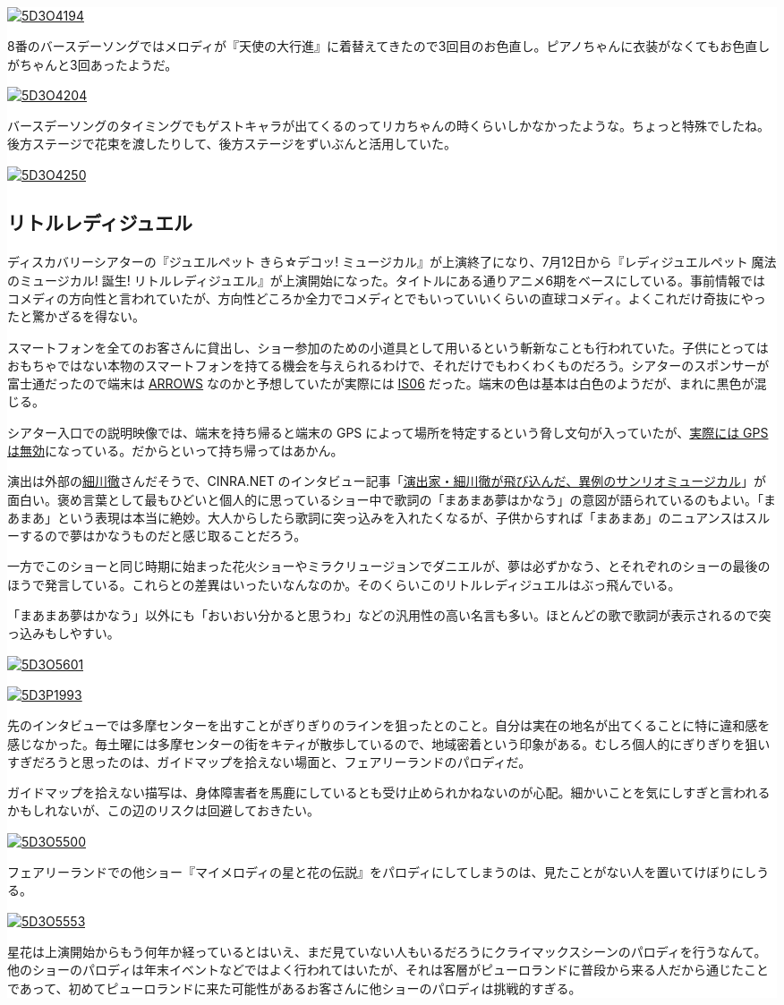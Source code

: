 [![5D3O4194](https://farm6.staticflickr.com/5528/14640450533_d672a3a005.jpg)](https://www.flickr.com/photos/ohtake_tomohiro/14640450533)

8番のバースデーソングではメロディが『天使の大行進』に着替えてきたので3回目のお色直し。ピアノちゃんに衣装がなくてもお色直しがちゃんと3回あったようだ。

[![5D3O4204](https://farm4.staticflickr.com/3870/14618416424_659cd8076b.jpg)](https://www.flickr.com/photos/ohtake_tomohiro/14618416424)

バースデーソングのタイミングでもゲストキャラが出てくるのってリカちゃんの時くらいしかなかったような。ちょっと特殊でしたね。後方ステージで花束を渡したりして、後方ステージをずいぶんと活用していた。

[![5D3O4250](https://farm6.staticflickr.com/5481/14433831198_2ee51c115d.jpg)](https://www.flickr.com/photos/ohtake_tomohiro/14433831198)

## リトルレディジュエル

ディスカバリーシアターの『ジュエルペット きら☆デコッ! ミュージカル』が上演終了になり、7月12日から『レディジュエルペット 魔法のミュージカル! 誕生! リトルレディジュエル』が上演開始になった。タイトルにある通りアニメ6期をベースにしている。事前情報ではコメディの方向性と言われていたが、方向性どころか全力でコメディとでもいっていいくらいの直球コメディ。よくこれだけ奇抜にやったと驚かざるを得ない。

スマートフォンを全てのお客さんに貸出し、ショー参加のための小道具として用いるという斬新なことも行われていた。子供にとってはおもちゃではない本物のスマートフォンを持てる機会を与えられるわけで、それだけでもわくわくものだろう。シアターのスポンサーが富士通だったので端末は [ARROWS](http://www.fmworld.net/product/phone/arrows/) なのかと予想していたが実際には [IS06](http://www.au.kddi.com/mobile/product/archive/smartphone/dp/is06) だった。端末の色は基本は白色のようだが、まれに黒色が混じる。

シアター入口での説明映像では、端末を持ち帰ると端末の GPS によって場所を特定するという脅し文句が入っていたが、[実際には GPS は無効](https://twitter.com/ohtaket/status/487846338655031297)になっている。だからといって持ち帰ってはあかん。

演出は外部の[細川徹](http://otonakeikaku.jp/profile/profile_hosokawa.html)さんだそうで、CINRA.NET のインタビュー記事「[演出家・細川徹が飛び込んだ、異例のサンリオミュージカル](http://www.cinra.net/interview/201407-hosokawatoru)」が面白い。褒め言葉として最もひどいと個人的に思っているショー中で歌詞の「まあまあ夢はかなう」の意図が語られているのもよい。「まあまあ」という表現は本当に絶妙。大人からしたら歌詞に突っ込みを入れたくなるが、子供からすれば「まあまあ」のニュアンスはスルーするので夢はかなうものだと感じ取ることだろう。

一方でこのショーと同じ時期に始まった花火ショーやミラクリュージョンでダニエルが、夢は必ずかなう、とそれぞれのショーの最後のほうで発言している。これらとの差異はいったいなんなのか。そのくらいこのリトルレディジュエルはぶっ飛んでいる。

「まあまあ夢はかなう」以外にも「おいおい分かると思うわ」などの汎用性の高い名言も多い。ほとんどの歌で歌詞が表示されるので突っ込みもしやすい。

[![5D3O5601](https://farm4.staticflickr.com/3875/14698511734_deac12bb68.jpg)](https://www.flickr.com/photos/ohtake_tomohiro/14698511734)

[![5D3P1993](https://farm4.staticflickr.com/3836/14893472746_1ebe3ac042.jpg)](https://www.flickr.com/photos/ohtake_tomohiro/14893472746)

先のインタビューでは多摩センターを出すことがぎりぎりのラインを狙ったとのこと。自分は実在の地名が出てくることに特に違和感を感じなかった。毎土曜には多摩センターの街をキティが散歩しているので、地域密着という印象がある。むしろ個人的にぎりぎりを狙いすぎだろうと思ったのは、ガイドマップを拾えない場面と、フェアリーランドのパロディだ。

ガイドマップを拾えない描写は、身体障害者を馬鹿にしているとも受け止められかねないのが心配。細かいことを気にしすぎと言われるかもしれないが、この辺のリスクは回避しておきたい。

[![5D3O5500](https://farm6.staticflickr.com/5575/14700745862_15dcab0171.jpg)](https://www.flickr.com/photos/ohtake_tomohiro/14700745862)

フェアリーランドでの他ショー『マイメロディの星と花の伝説』をパロディにしてしまうのは、見たことがない人を置いてけぼりにしうる。

[![5D3O5553](https://farm4.staticflickr.com/3880/14698583084_90f000f0cb.jpg)](https://www.flickr.com/photos/ohtake_tomohiro/14698583084)

星花は上演開始からもう何年か経っているとはいえ、まだ見ていない人もいるだろうにクライマックスシーンのパロディを行うなんて。他のショーのパロディは年末イベントなどではよく行われてはいたが、それは客層がピューロランドに普段から来る人だから通じたことであって、初めてピューロランドに来た可能性があるお客さんに他ショーのパロディは挑戦的すぎる。
